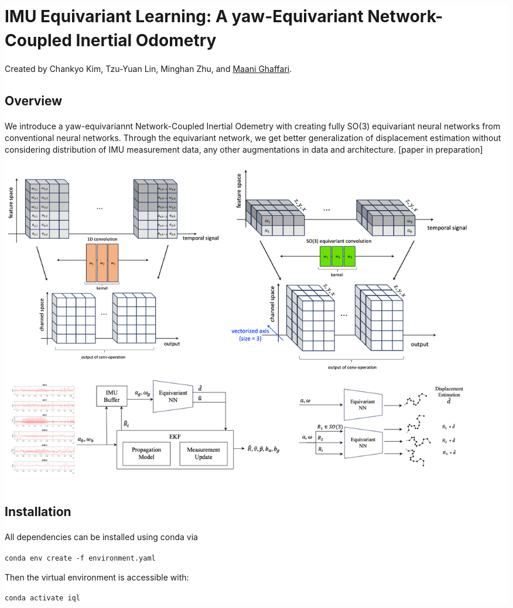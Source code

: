 # IMU Equivariant Learning: A yaw-Equivariant Network-Coupled Inertial Odometry

Created by Chankyo Kim, Tzu-Yuan Lin, Minghan Zhu, and <a href="https://curly.engin.umich.edu/people#h.7jd25w55csv" target="_blank">Maani Ghaffari</a>.

## Overview
We introduce a yaw-equivariannt Network-Coupled Inertial Odemetry with creating fully SO(3) equivariant neural networks from conventional neural networks. Through the equivariant network, we get better generalization of displacement estimation without considering distribution of IMU measurement data, any other augmentations in data and architecture. [paper in preparation]



<img src='images/1dconv-total.png' width=800>
<img src='images/equivariant system.png' width=800>

## Installation
All dependencies can be installed using conda via
```shell script
conda env create -f environment.yaml
```
Then the virtual environment is accessible with:
```shell script
conda activate iql
```
